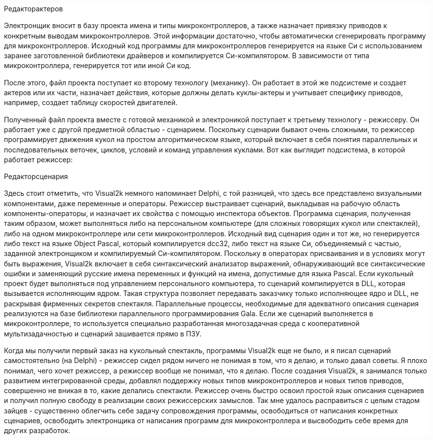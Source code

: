 Редакторактеров

Электронщик вносит в базу проекта имена и типы микроконтроллеров, а
также назначает привязку приводов к конкретным выводам
микроконтроллеров. Этой информации достаточно, чтобы автоматически
сгенерировать программу для микроконтроллеров. Исходный код программы
для микроконтроллеров генерируется на языке Си с использованием заранее
заготовленной библиотеки драйверов и компилируется Си-компилятором. В
зависимости от типа микроконтроллера, генерируется тот или иной Си код.

После этого, файл проекта поступает ко второму технологу (механику). Он
работает в этой же подсистеме и создает актеров или их части, назначает
действия, которые должны делать куклы-актеры и учитывает специфику
приводов, например, создает таблицу скоростей двигателей.

Полученный файл проекта вместе с готовой механикой и электроникой
поступает к третьему технологу - режиссеру. Он работает уже с другой
предметной областью - сценарием. Поскольку сценарии бывают очень
сложными, то режиссер программирует движения кукол на простом
алгоритмическом языке, который включает в себя понятия параллельных и
последовательных веточек, циклов, условий и команд управления куклами.
Вот как выглядит подсистема, в которой работает режиссер:

Редакторсценария

Здесь стоит отметить, что Visual2k немного напоминает Delphi, с той
разницей, что здесь все представлено визуальными компонентами, даже
переменные и операторы. Режиссер выстраивает сценарий, выкладывая на
рабочую область компоненты-операторы, и назначает их свойства с помощью
инспектора объектов. Программа сценария, полученная таким образом, может
выполняться либо на персональном компьютере (для сложных говорящих кукол
или спектаклей), либо на одном микроконтроллере или сети
микроконтроллеров. Исходный вид сценария один и тот же, но генерируется
либо текст на языке Object Pascal, который компилируется dcc32, либо
текст на языке Cи, объединяемый с частью, заданной электронщиком и
компилируемый Cи-компилятором. Поскольку в операторах присваивания и в
условиях могут быть выражения, Visual2k включает в себя синтаксический
анализатор выражений, обнаруживающий все синтаксические ошибки и
заменяющий русские имена переменных и функций на имена, допустимые для
языка Pascal. Если кукольный проект будет выполняться под управлением
персонального компьютера, то сценарий компилируется в DLL, которая
вызывается исполняющим ядром. Такая структура позволяет передавать
заказчику только исполняющее ядро и DLL, не раскрывая фирменных секретов
спектакля. Параллельные процессы, необходимые для адекватного описания
сценария реализуются на базе библиотеки параллельного программирования
Gala. Если же сценарий выполняется в микроконтроллере, то используется
специально разработанная многозадачная среда с кооперативной
мультизадачностью и сценарий зашивается прямо в ПЗУ.

Когда мы получили первый заказ на кукольный спектакль, программы
Visual2k еще не было, и я писал сценарий самостоятельно (на Delphi) -
режиссер сидел рядом ничего не понимая в том, что я делаю, и только
давал советы. Я плохо понимал, чего хочет режиссер, а режиссер вообще не
понимал, что я делаю. После создания Visual2k, я занимался только
развитием интегрированной среды, добавлял поддержку новых типов
микроконтроллеров и новых типов приводов, совершенно не вникая в то,
какие делались спектакли. Режиссер очень быстро освоил простой язык
описания сценариев и получил полную свободу в реализации своих
режиссерских замыслов. Так мне удалось расправиться с целым стадом
зайцев - существенно облегчить себе задачу сопровождения программы,
освободиться от написания конкретных сценариев, освободить электронщика
от написания программ для микроконтроллера и высвободить себе время для
других разработок.
